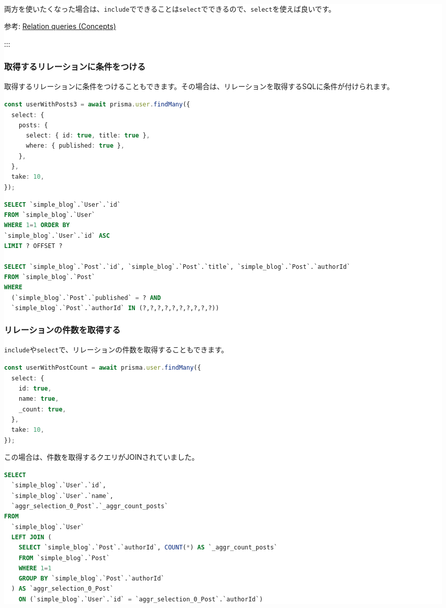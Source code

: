 両方を使いたくなった場合は、`include`でできることは`select`でできるので、`select`を使えば良いです。

参考: [Relation queries (Concepts)](https://www.prisma.io/docs/concepts/components/prisma-client/relation-queries#select-specific-relation-fields)

:::

### 取得するリレーションに条件をつける

取得するリレーションに条件をつけることもできます。その場合は、リレーションを取得するSQLに条件が付けられます。

```ts
const userWithPosts3 = await prisma.user.findMany({
  select: {
    posts: {
      select: { id: true, title: true },
      where: { published: true },
    },
  },
  take: 10,
});
```

```sql
SELECT `simple_blog`.`User`.`id`
FROM `simple_blog`.`User`
WHERE 1=1 ORDER BY
`simple_blog`.`User`.`id` ASC
LIMIT ? OFFSET ?

SELECT `simple_blog`.`Post`.`id`, `simple_blog`.`Post`.`title`, `simple_blog`.`Post`.`authorId` 
FROM `simple_blog`.`Post`
WHERE
  (`simple_blog`.`Post`.`published` = ? AND
  `simple_blog`.`Post`.`authorId` IN (?,?,?,?,?,?,?,?,?,?))
```

### リレーションの件数を取得する

`include`や`select`で、リレーションの件数を取得することもできます。

```ts
const userWithPostCount = await prisma.user.findMany({
  select: {
    id: true,
    name: true,
    _count: true,
  },
  take: 10,
});
```

この場合は、件数を取得するクエリがJOINされていました。

```sql
SELECT
  `simple_blog`.`User`.`id`,
  `simple_blog`.`User`.`name`,
  `aggr_selection_0_Post`.`_aggr_count_posts`
FROM
  `simple_blog`.`User`
  LEFT JOIN (
    SELECT `simple_blog`.`Post`.`authorId`, COUNT(*) AS `_aggr_count_posts`
    FROM `simple_blog`.`Post`
    WHERE 1=1
    GROUP BY `simple_blog`.`Post`.`authorId`
  ) AS `aggr_selection_0_Post`
    ON (`simple_blog`.`User`.`id` = `aggr_selection_0_Post`.`authorId`)
```